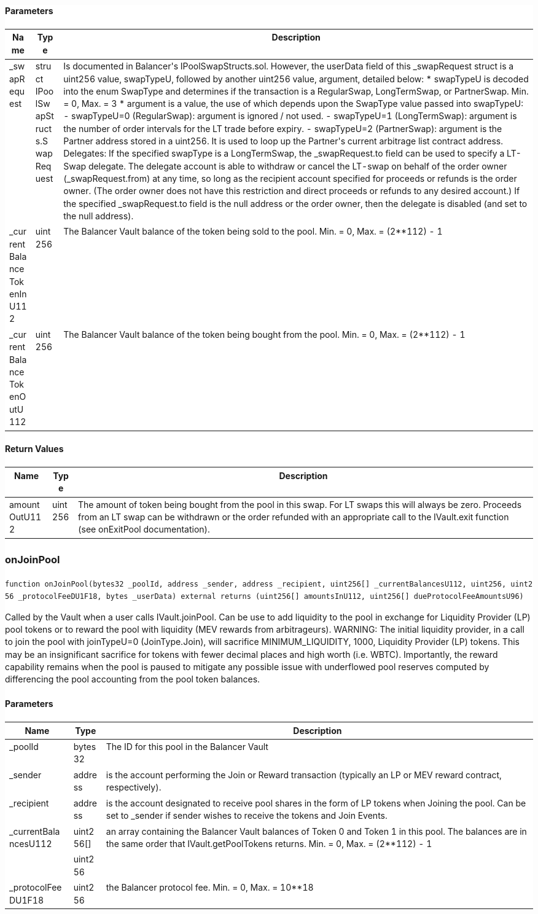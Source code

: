 #### Parameters

| Name | Type | Description |
| ---- | ---- | ----------- |
| _swapRequest | struct IPoolSwapStructs.SwapRequest | Is documented in Balancer's IPoolSwapStructs.sol. However, the userData field                     of this _swapRequest struct is a uint256 value, swapTypeU, followed by another                     uint256 value, argument, detailed below:                       * swapTypeU is decoded into the enum SwapType and determines if the transaction                         is a RegularSwap, LongTermSwap, or PartnerSwap.                         Min. = 0, Max. = 3                       * argument is a value, the use of which depends upon the SwapType value passed                                  into swapTypeU:                           - swapTypeU=0 (RegularSwap):  argument is ignored / not used.                           - swapTypeU=1 (LongTermSwap): argument is the number of order intervals for                                                         the LT trade before expiry.                           - swapTypeU=2 (PartnerSwap):  argument is the Partner address stored in a                                                         uint256. It is used to loop up the Partner's                                                         current arbitrage list contract address.                     Delegates:                     If the specified swapType is a LongTermSwap, the _swapRequest.to field can be                     used to specify a LT-Swap delegate. The delegate account is able to withdraw or                     cancel the LT-swap on behalf of the order owner (_swapRequest.from) at any time,                     so long as the recipient account specified for proceeds or refunds is the order                     owner. (The order owner does not have this restriction and direct proceeds or                     refunds to any desired account.)                     If the specified _swapRequest.to field is the null address or the order owner,                     then the delegate is disabled (and set to the null address). |
| _currentBalanceTokenInU112 | uint256 | The Balancer Vault balance of the token being sold to the pool.                                   Min. = 0, Max. = (2**112) - 1 |
| _currentBalanceTokenOutU112 | uint256 | The Balancer Vault balance of the token being bought from the pool.                                    Min. = 0, Max. = (2**112) - 1 |

#### Return Values

| Name | Type | Description |
| ---- | ---- | ----------- |
| amountOutU112 | uint256 | The amount of token being bought from the pool in this swap. For LT swaps this                       will always be zero. Proceeds from an LT swap can be withdrawn or the order                       refunded with an appropriate call to the IVault.exit function (see onExitPool                       documentation). |

### onJoinPool

```solidity
function onJoinPool(bytes32 _poolId, address _sender, address _recipient, uint256[] _currentBalancesU112, uint256, uint256 _protocolFeeDU1F18, bytes _userData) external returns (uint256[] amountsInU112, uint256[] dueProtocolFeeAmountsU96)
```

Called by the Vault when a user calls IVault.joinPool. Can be use to add liquidity to
        the pool in exchange for Liquidity Provider (LP) pool tokens or to reward the pool with
        liquidity (MEV rewards from arbitrageurs).
        WARNING: The initial liquidity provider, in a call to join the pool with joinTypeU=0
                 (JoinType.Join), will sacrifice MINIMUM_LIQUIDITY, 1000, Liquidity Provider (LP)
                 tokens. This may be an insignificant sacrifice for tokens with fewer decimal
                 places and high worth (i.e. WBTC).
        Importantly, the reward capability remains when the pool is paused to mitigate any
        possible issue with underflowed pool reserves computed by differencing the pool accounting
        from the pool token balances.

#### Parameters

| Name | Type | Description |
| ---- | ---- | ----------- |
| _poolId | bytes32 | The ID for this pool in the Balancer Vault |
| _sender | address | is the account performing the Join or Reward transaction (typically an LP or MEV reward                contract, respectively). |
| _recipient | address | is the account designated to receive pool shares in the form of LP tokens when                   Joining the pool. Can be set to _sender if sender wishes to receive the tokens                   and Join Events. |
| _currentBalancesU112 | uint256[] | an array containing the Balancer Vault balances of Token 0 and Token 1                             in this pool. The balances are in the same order that IVault.getPoolTokens                             returns.                             Min. = 0, Max. = (2**112) - 1 |
|  | uint256 |  |
| _protocolFeeDU1F18 | uint256 | the Balancer protocol fee.                           Min. = 0, Max. = 10**18 |